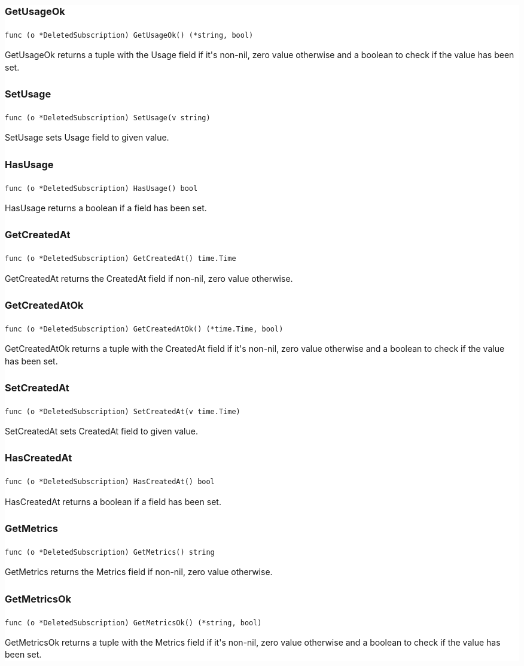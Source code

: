 ### GetUsageOk

`func (o *DeletedSubscription) GetUsageOk() (*string, bool)`

GetUsageOk returns a tuple with the Usage field if it's non-nil, zero value otherwise
and a boolean to check if the value has been set.

### SetUsage

`func (o *DeletedSubscription) SetUsage(v string)`

SetUsage sets Usage field to given value.

### HasUsage

`func (o *DeletedSubscription) HasUsage() bool`

HasUsage returns a boolean if a field has been set.

### GetCreatedAt

`func (o *DeletedSubscription) GetCreatedAt() time.Time`

GetCreatedAt returns the CreatedAt field if non-nil, zero value otherwise.

### GetCreatedAtOk

`func (o *DeletedSubscription) GetCreatedAtOk() (*time.Time, bool)`

GetCreatedAtOk returns a tuple with the CreatedAt field if it's non-nil, zero value otherwise
and a boolean to check if the value has been set.

### SetCreatedAt

`func (o *DeletedSubscription) SetCreatedAt(v time.Time)`

SetCreatedAt sets CreatedAt field to given value.

### HasCreatedAt

`func (o *DeletedSubscription) HasCreatedAt() bool`

HasCreatedAt returns a boolean if a field has been set.

### GetMetrics

`func (o *DeletedSubscription) GetMetrics() string`

GetMetrics returns the Metrics field if non-nil, zero value otherwise.

### GetMetricsOk

`func (o *DeletedSubscription) GetMetricsOk() (*string, bool)`

GetMetricsOk returns a tuple with the Metrics field if it's non-nil, zero value otherwise
and a boolean to check if the value has been set.
